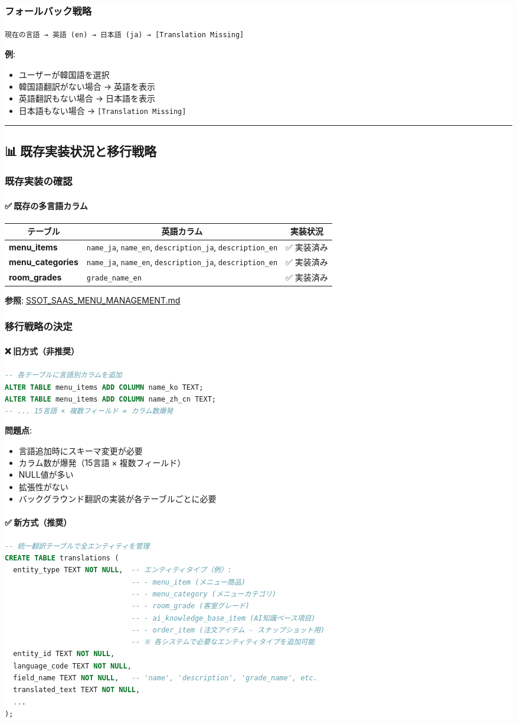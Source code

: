 ### フォールバック戦略

```
現在の言語 → 英語 (en) → 日本語 (ja) → [Translation Missing]
```

**例**:
- ユーザーが韓国語を選択
- 韓国語翻訳がない場合 → 英語を表示
- 英語翻訳もない場合 → 日本語を表示
- 日本語もない場合 → `[Translation Missing]`

---

## 📊 既存実装状況と移行戦略

### 既存実装の確認

#### ✅ 既存の多言語カラム

| テーブル | 英語カラム | 実装状況 |
|---------|-----------|---------|
| **menu_items** | `name_ja`, `name_en`, `description_ja`, `description_en` | ✅ 実装済み |
| **menu_categories** | `name_ja`, `name_en`, `description_ja`, `description_en` | ✅ 実装済み |
| **room_grades** | `grade_name_en` | ✅ 実装済み |

**参照**: [SSOT_SAAS_MENU_MANAGEMENT.md](../01_admin_features/SSOT_SAAS_MENU_MANAGEMENT.md)

### 移行戦略の決定

#### ❌ 旧方式（非推奨）
```sql
-- 各テーブルに言語別カラムを追加
ALTER TABLE menu_items ADD COLUMN name_ko TEXT;
ALTER TABLE menu_items ADD COLUMN name_zh_cn TEXT;
-- ... 15言語 × 複数フィールド = カラム数爆発
```

**問題点**:
- 言語追加時にスキーマ変更が必要
- カラム数が爆発（15言語 × 複数フィールド）
- NULL値が多い
- 拡張性がない
- バックグラウンド翻訳の実装が各テーブルごとに必要

#### ✅ 新方式（推奨）
```sql
-- 統一翻訳テーブルで全エンティティを管理
CREATE TABLE translations (
  entity_type TEXT NOT NULL,  -- エンティティタイプ（例）:
                              -- - menu_item (メニュー商品)
                              -- - menu_category (メニューカテゴリ)
                              -- - room_grade (客室グレード)
                              -- - ai_knowledge_base_item (AI知識ベース項目)
                              -- - order_item (注文アイテム - スナップショット用)
                              -- ※ 各システムで必要なエンティティタイプを追加可能
  entity_id TEXT NOT NULL,
  language_code TEXT NOT NULL,
  field_name TEXT NOT NULL,   -- 'name', 'description', 'grade_name', etc.
  translated_text TEXT NOT NULL,
  ...
);
```
